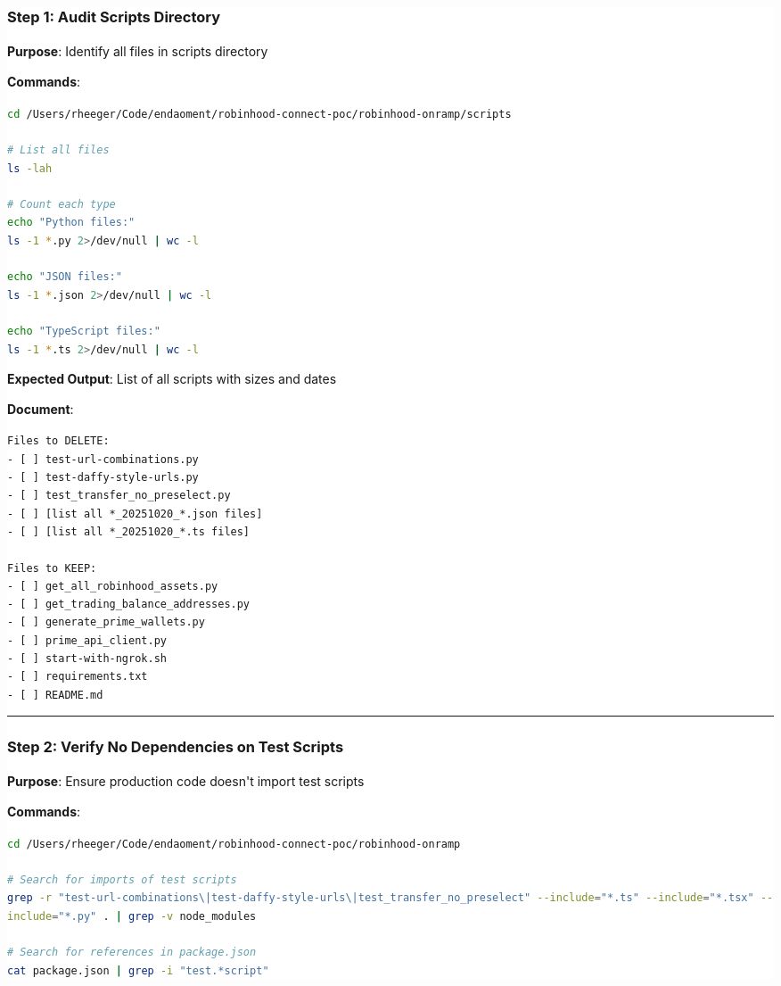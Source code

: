 ### Step 1: Audit Scripts Directory

**Purpose**: Identify all files in scripts directory

**Commands**:
```bash
cd /Users/rheeger/Code/endaoment/robinhood-connect-poc/robinhood-onramp/scripts

# List all files
ls -lah

# Count each type
echo "Python files:"
ls -1 *.py 2>/dev/null | wc -l

echo "JSON files:"
ls -1 *.json 2>/dev/null | wc -l

echo "TypeScript files:"
ls -1 *.ts 2>/dev/null | wc -l
```

**Expected Output**: List of all scripts with sizes and dates

**Document**:
```
Files to DELETE:
- [ ] test-url-combinations.py
- [ ] test-daffy-style-urls.py
- [ ] test_transfer_no_preselect.py
- [ ] [list all *_20251020_*.json files]
- [ ] [list all *_20251020_*.ts files]

Files to KEEP:
- [ ] get_all_robinhood_assets.py
- [ ] get_trading_balance_addresses.py
- [ ] generate_prime_wallets.py
- [ ] prime_api_client.py
- [ ] start-with-ngrok.sh
- [ ] requirements.txt
- [ ] README.md
```

---

### Step 2: Verify No Dependencies on Test Scripts

**Purpose**: Ensure production code doesn't import test scripts

**Commands**:
```bash
cd /Users/rheeger/Code/endaoment/robinhood-connect-poc/robinhood-onramp

# Search for imports of test scripts
grep -r "test-url-combinations\|test-daffy-style-urls\|test_transfer_no_preselect" --include="*.ts" --include="*.tsx" --include="*.py" . | grep -v node_modules

# Search for references in package.json
cat package.json | grep -i "test.*script"
```
